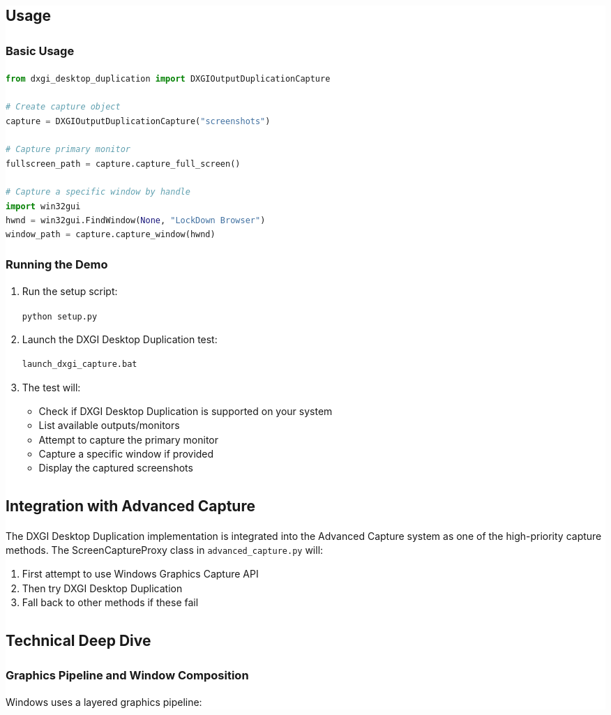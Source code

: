 ## Usage

### Basic Usage

```python
from dxgi_desktop_duplication import DXGIOutputDuplicationCapture

# Create capture object
capture = DXGIOutputDuplicationCapture("screenshots")

# Capture primary monitor
fullscreen_path = capture.capture_full_screen()

# Capture a specific window by handle
import win32gui
hwnd = win32gui.FindWindow(None, "LockDown Browser")
window_path = capture.capture_window(hwnd)
```

### Running the Demo

1. Run the setup script:
   ```
   python setup.py
   ```

2. Launch the DXGI Desktop Duplication test:
   ```
   launch_dxgi_capture.bat
   ```

3. The test will:
   - Check if DXGI Desktop Duplication is supported on your system
   - List available outputs/monitors
   - Attempt to capture the primary monitor
   - Capture a specific window if provided
   - Display the captured screenshots

## Integration with Advanced Capture

The DXGI Desktop Duplication implementation is integrated into the Advanced Capture system as one of the high-priority capture methods. The ScreenCaptureProxy class in `advanced_capture.py` will:

1. First attempt to use Windows Graphics Capture API
2. Then try DXGI Desktop Duplication
3. Fall back to other methods if these fail

## Technical Deep Dive

### Graphics Pipeline and Window Composition

Windows uses a layered graphics pipeline:
